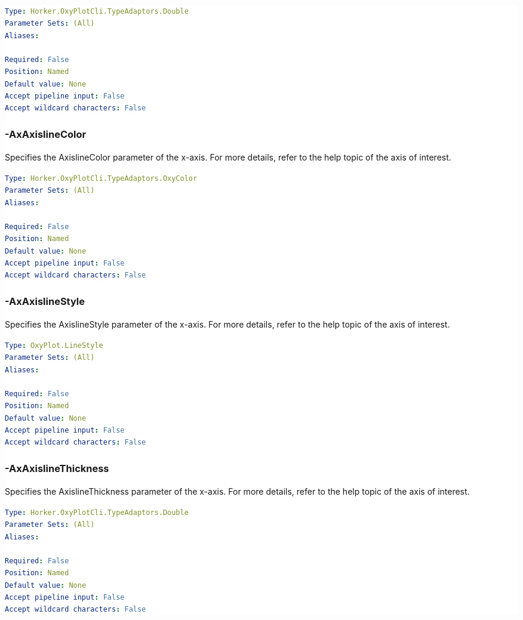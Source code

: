 ```yaml
Type: Horker.OxyPlotCli.TypeAdaptors.Double
Parameter Sets: (All)
Aliases:

Required: False
Position: Named
Default value: None
Accept pipeline input: False
Accept wildcard characters: False
```

### -AxAxislineColor

Specifies the AxislineColor parameter of the x-axis. For more details, refer to the help topic of the axis of interest.

```yaml
Type: Horker.OxyPlotCli.TypeAdaptors.OxyColor
Parameter Sets: (All)
Aliases:

Required: False
Position: Named
Default value: None
Accept pipeline input: False
Accept wildcard characters: False
```

### -AxAxislineStyle

Specifies the AxislineStyle parameter of the x-axis. For more details, refer to the help topic of the axis of interest.

```yaml
Type: OxyPlot.LineStyle
Parameter Sets: (All)
Aliases:

Required: False
Position: Named
Default value: None
Accept pipeline input: False
Accept wildcard characters: False
```

### -AxAxislineThickness

Specifies the AxislineThickness parameter of the x-axis. For more details, refer to the help topic of the axis of interest.

```yaml
Type: Horker.OxyPlotCli.TypeAdaptors.Double
Parameter Sets: (All)
Aliases:

Required: False
Position: Named
Default value: None
Accept pipeline input: False
Accept wildcard characters: False
```
